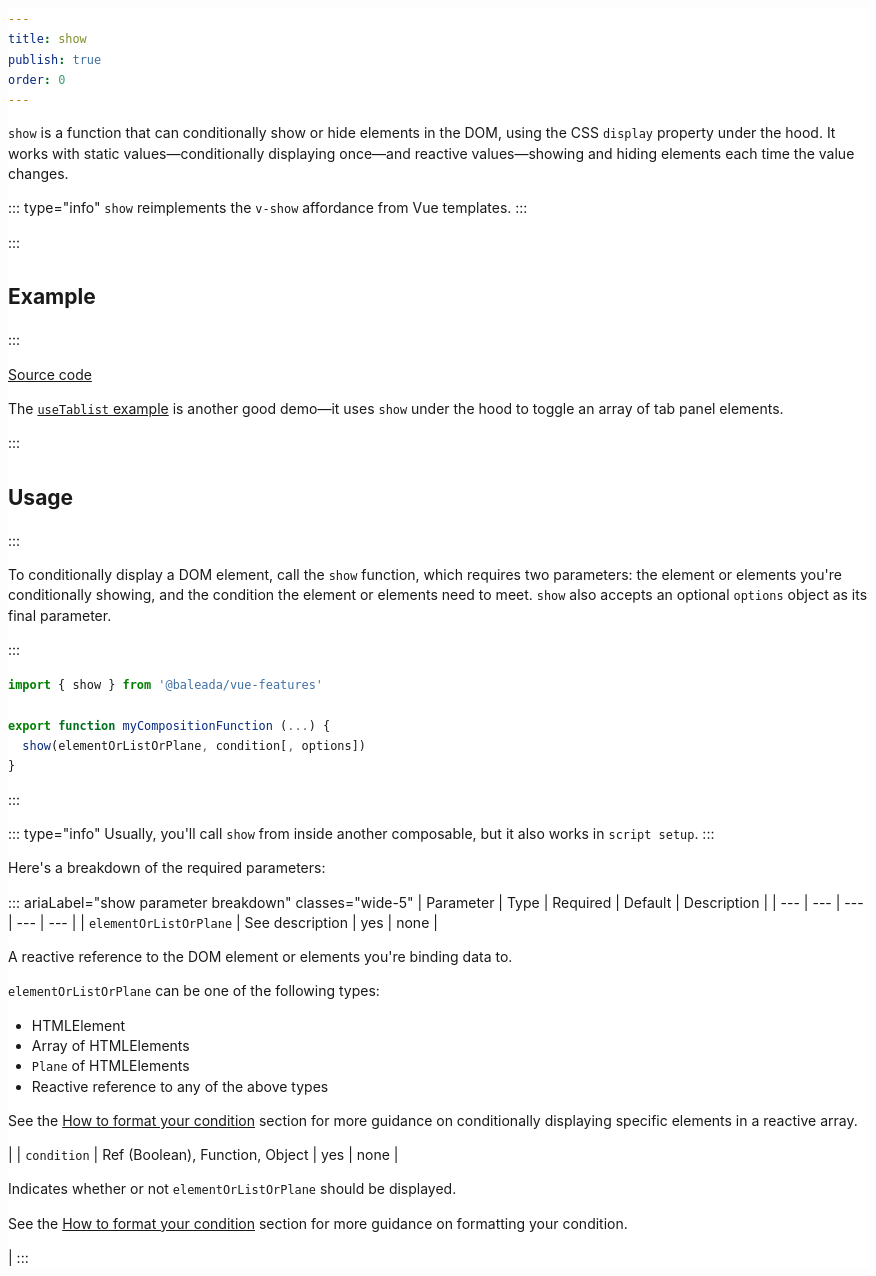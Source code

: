 ```yaml
---
title: show
publish: true
order: 0
---
```


`show` is a function that can conditionally show or hide elements in the DOM, using the CSS `display` property under the hood. It works with static values—conditionally displaying once—and reactive values—showing and hiding elements each time the value changes.

::: type="info"
`show` reimplements the `v-show` affordance from Vue templates.
:::

:::
## Example
:::

[Source code](https://github.com/baleada/docs/blob/main/src/components/ExampleShow.vue)

<ExampleShow class="with-mt" />

The [`useTablist` example](/docs/features/interfaces/tablist#example) is another good demo—it uses `show` under the hood to toggle an array of tab panel elements.

:::
## Usage
:::

To conditionally display a DOM element, call the `show` function, which requires two parameters: the element or elements you're conditionally showing, and the condition the element or elements need to meet. `show` also accepts an optional `options` object as its final parameter.

:::
```js
import { show } from '@baleada/vue-features'

export function myCompositionFunction (...) {
  show(elementOrListOrPlane, condition[, options])
}
```
:::

::: type="info"
Usually, you'll call `show` from inside another composable, but it also works in `script setup`.
:::

Here's a breakdown of the required parameters:

::: ariaLabel="show parameter breakdown" classes="wide-5"
| Parameter | Type | Required | Default | Description |
| --- | --- | --- | --- | --- |
| `elementOrListOrPlane` | See description | yes | none | <p>A reactive reference to the DOM element or elements you're binding data to.</p><p>`elementOrListOrPlane` can be one of the following types: </p><ul><li>HTMLElement</li><li>Array of HTMLElements</li><li>`Plane` of HTMLElements</li><li>Reactive reference to any of the above types</li></ul><p>See the [How to format your condition](#how-to-format-your-condition) section for more guidance on conditionally displaying specific elements in a reactive array.</p> |
| `condition` | Ref (Boolean), Function, Object | yes | none | <p>Indicates whether or not `elementOrListOrPlane` should be displayed.</p><p>See the [How to format your condition](#how-to-format-your-condition) section for more guidance on formatting your condition.</p> |
:::

